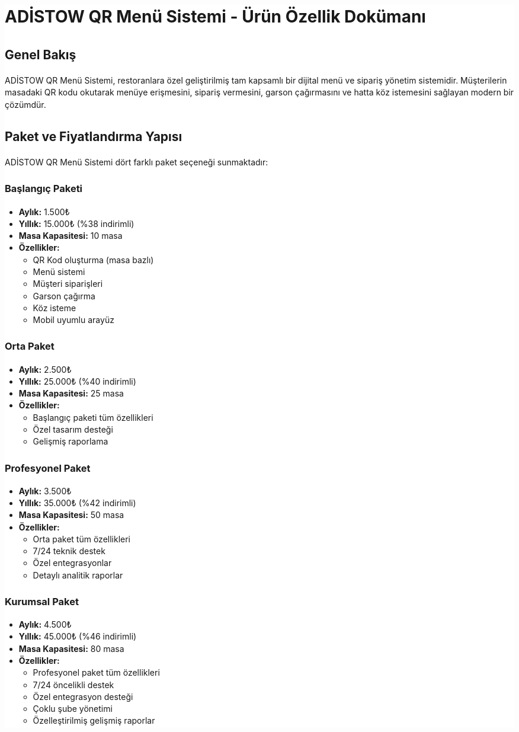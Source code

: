 # ADİSTOW QR Menü Sistemi - Ürün Özellik Dokümanı

## Genel Bakış

ADİSTOW QR Menü Sistemi, restoranlara özel geliştirilmiş tam kapsamlı bir dijital menü ve sipariş yönetim sistemidir. Müşterilerin masadaki QR kodu okutarak menüye erişmesini, sipariş vermesini, garson çağırmasını ve hatta köz istemesini sağlayan modern bir çözümdür.

## Paket ve Fiyatlandırma Yapısı

ADİSTOW QR Menü Sistemi dört farklı paket seçeneği sunmaktadır:

### Başlangıç Paketi
- **Aylık:** 1.500₺
- **Yıllık:** 15.000₺ (%38 indirimli)
- **Masa Kapasitesi:** 10 masa
- **Özellikler:**
  - QR Kod oluşturma (masa bazlı)
  - Menü sistemi
  - Müşteri siparişleri
  - Garson çağırma
  - Köz isteme
  - Mobil uyumlu arayüz

### Orta Paket
- **Aylık:** 2.500₺
- **Yıllık:** 25.000₺ (%40 indirimli)
- **Masa Kapasitesi:** 25 masa
- **Özellikler:**
  - Başlangıç paketi tüm özellikleri
  - Özel tasarım desteği
  - Gelişmiş raporlama

### Profesyonel Paket
- **Aylık:** 3.500₺
- **Yıllık:** 35.000₺ (%42 indirimli)
- **Masa Kapasitesi:** 50 masa
- **Özellikler:**
  - Orta paket tüm özellikleri
  - 7/24 teknik destek
  - Özel entegrasyonlar
  - Detaylı analitik raporlar

### Kurumsal Paket
- **Aylık:** 4.500₺
- **Yıllık:** 45.000₺ (%46 indirimli)
- **Masa Kapasitesi:** 80 masa
- **Özellikler:**
  - Profesyonel paket tüm özellikleri
  - 7/24 öncelikli destek
  - Özel entegrasyon desteği
  - Çoklu şube yönetimi
  - Özelleştirilmiş gelişmiş raporlar
